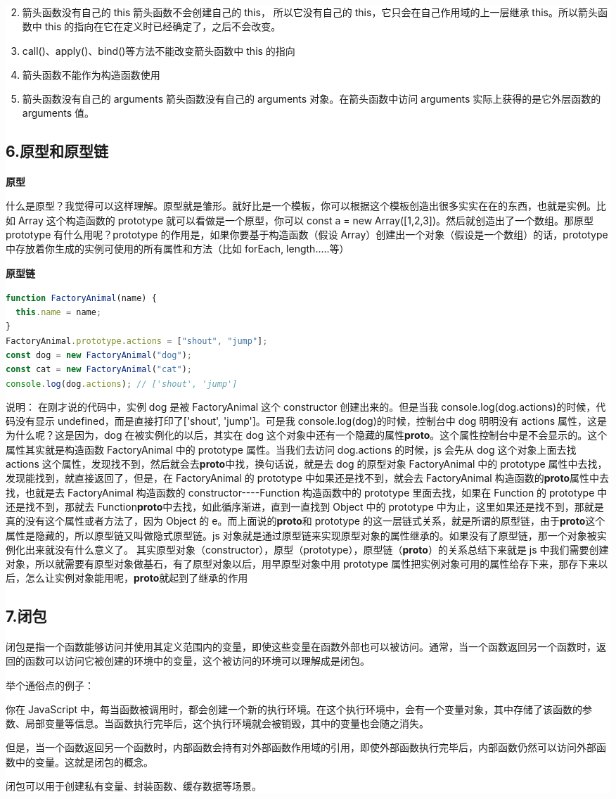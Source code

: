 2. 箭头函数没有自己的 this
   箭头函数不会创建自己的 this， 所以它没有自己的 this，它只会在自己作用域的上一层继承 this。所以箭头函数中 this 的指向在它在定义时已经确定了，之后不会改变。

3. call()、apply()、bind()等方法不能改变箭头函数中 this 的指向

4. 箭头函数不能作为构造函数使用

5. 箭头函数没有自己的 arguments
   箭头函数没有自己的 arguments 对象。在箭头函数中访问 arguments 实际上获得的是它外层函数的 arguments 值。

## 6.原型和原型链

**原型**

什么是原型？我觉得可以这样理解。原型就是雏形。就好比是一个模板，你可以根据这个模板创造出很多实实在在的东西，也就是实例。比如 Array 这个构造函数的 prototype 就可以看做是一个原型，你可以 const a = new Array([1,2,3])。然后就创造出了一个数组。那原型 prototype 有什么用呢？prototype 的作用是，如果你要基于构造函数（假设 Array）创建出一个对象（假设是一个数组）的话，prototype 中存放着你生成的实例可使用的所有属性和方法（比如 forEach, length.....等）

**原型链**

```javascript
function FactoryAnimal(name) {
  this.name = name;
}
FactoryAnimal.prototype.actions = ["shout", "jump"];
const dog = new FactoryAnimal("dog");
const cat = new FactoryAnimal("cat");
console.log(dog.actions); // ['shout', 'jump']
```

说明：
在刚才说的代码中，实例 dog 是被 FactoryAnimal 这个 constructor 创建出来的。但是当我 console.log(dog.actions)的时候，代码没有显示 undefined，而是直接打印了['shout', 'jump']。可是我 console.log(dog)的时候，控制台中 dog 明明没有 actions 属性，这是为什么呢？这是因为，dog 在被实例化的以后，其实在 dog 这个对象中还有一个隐藏的属性**proto**。这个属性控制台中是不会显示的。这个属性其实就是构造函数 FactoryAnimal 中的 prototype 属性。当我们去访问 dog.actions 的时候，js 会先从 dog 这个对象上面去找 actions 这个属性，发现找不到，然后就会去**proto**中找，换句话说，就是去 dog 的原型对象 FactoryAnimal 中的 prototype 属性中去找，发现能找到，就直接返回了，但是，在 FactoryAnimal 的 prototype 中如果还是找不到，就会去 FactoryAnimal 构造函数的**proto**属性中去找，也就是去 FactoryAnimal 构造函数的 constructor----Function 构造函数中的 prototype 里面去找，如果在 Function 的 prototype 中还是找不到，那就去 Function**proto**中去找，如此循序渐进，直到一直找到 Object 中的 prototype 中为止，这里如果还是找不到，那就是真的没有这个属性或者方法了，因为 Object 的 e。而上面说的**proto**和 prototype 的这一层链式关系，就是所谓的原型链，由于**proto**这个属性是隐藏的，所以原型链又叫做隐式原型链。js 对象就是通过原型链来实现原型对象的属性继承的。如果没有了原型链，那一个对象被实例化出来就没有什么意义了。
其实原型对象（constructor），原型（prototype），原型链（**proto**）的关系总结下来就是
js 中我们需要创建对象，所以就需要有原型对象做基石，有了原型对象以后，用早原型对象中用 prototype 属性把实例对象可用的属性给存下来，那存下来以后，怎么让实例对象能用呢，**proto**就起到了继承的作用

## 7.闭包

闭包是指一个函数能够访问并使用其定义范围内的变量，即使这些变量在函数外部也可以被访问。通常，当一个函数返回另一个函数时，返回的函数可以访问它被创建的环境中的变量，这个被访问的环境可以理解成是闭包。

举个通俗点的例子：

你在 JavaScript 中，每当函数被调用时，都会创建一个新的执行环境。在这个执行环境中，会有一个变量对象，其中存储了该函数的参数、局部变量等信息。当函数执行完毕后，这个执行环境就会被销毁，其中的变量也会随之消失。

但是，当一个函数返回另一个函数时，内部函数会持有对外部函数作用域的引用，即使外部函数执行完毕后，内部函数仍然可以访问外部函数中的变量。这就是闭包的概念。

闭包可以用于创建私有变量、封装函数、缓存数据等场景。
